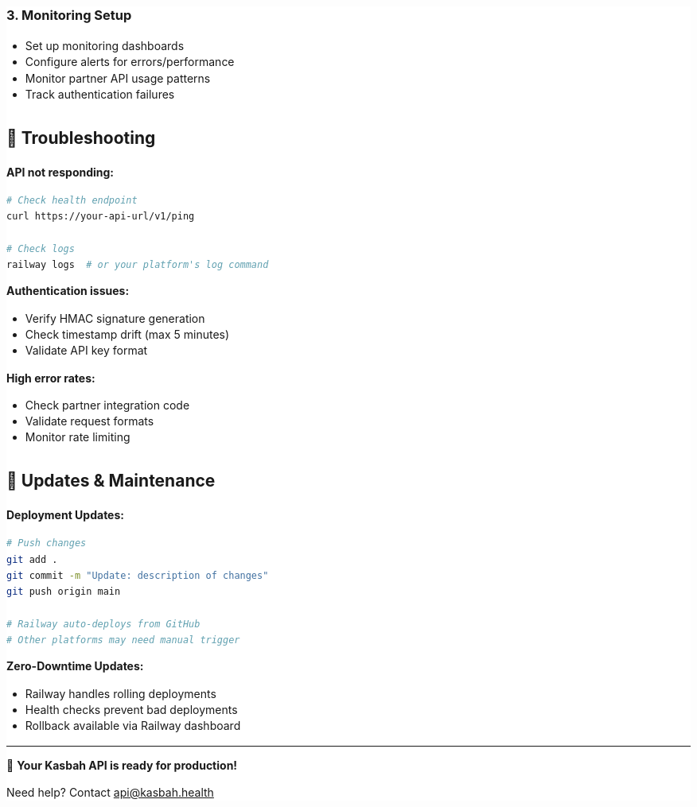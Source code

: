 ### 3. Monitoring Setup

- Set up monitoring dashboards
- Configure alerts for errors/performance
- Monitor partner API usage patterns
- Track authentication failures

## 🚨 Troubleshooting

**API not responding:**
```bash
# Check health endpoint
curl https://your-api-url/v1/ping

# Check logs
railway logs  # or your platform's log command
```

**Authentication issues:**
- Verify HMAC signature generation
- Check timestamp drift (max 5 minutes)
- Validate API key format

**High error rates:**
- Check partner integration code
- Validate request formats
- Monitor rate limiting

## 🔄 Updates & Maintenance

**Deployment Updates:**
```bash
# Push changes
git add .
git commit -m "Update: description of changes"
git push origin main

# Railway auto-deploys from GitHub
# Other platforms may need manual trigger
```

**Zero-Downtime Updates:**
- Railway handles rolling deployments
- Health checks prevent bad deployments
- Rollback available via Railway dashboard

---

🎉 **Your Kasbah API is ready for production!**

Need help? Contact api@kasbah.health
